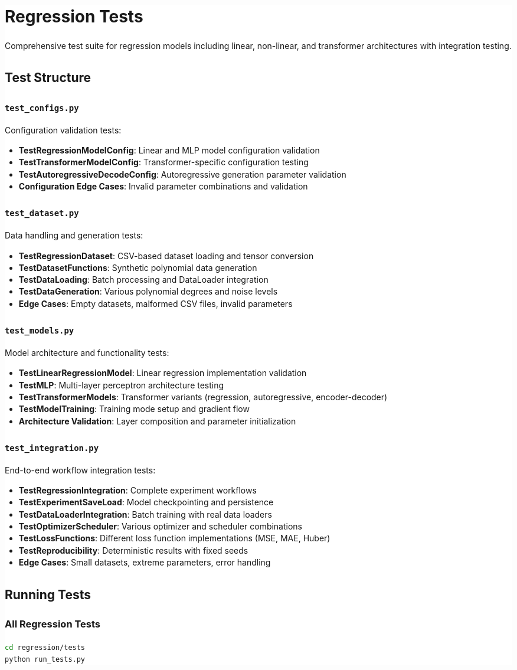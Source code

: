 # Regression Tests

Comprehensive test suite for regression models including linear, non-linear, and transformer architectures with integration testing.

## Test Structure

### `test_configs.py`
Configuration validation tests:
- **TestRegressionModelConfig**: Linear and MLP model configuration validation
- **TestTransformerModelConfig**: Transformer-specific configuration testing
- **TestAutoregressiveDecodeConfig**: Autoregressive generation parameter validation
- **Configuration Edge Cases**: Invalid parameter combinations and validation

### `test_dataset.py`
Data handling and generation tests:
- **TestRegressionDataset**: CSV-based dataset loading and tensor conversion
- **TestDatasetFunctions**: Synthetic polynomial data generation
- **TestDataLoading**: Batch processing and DataLoader integration
- **TestDataGeneration**: Various polynomial degrees and noise levels
- **Edge Cases**: Empty datasets, malformed CSV files, invalid parameters

### `test_models.py`
Model architecture and functionality tests:
- **TestLinearRegressionModel**: Linear regression implementation validation
- **TestMLP**: Multi-layer perceptron architecture testing
- **TestTransformerModels**: Transformer variants (regression, autoregressive, encoder-decoder)
- **TestModelTraining**: Training mode setup and gradient flow
- **Architecture Validation**: Layer composition and parameter initialization

### `test_integration.py`
End-to-end workflow integration tests:
- **TestRegressionIntegration**: Complete experiment workflows
- **TestExperimentSaveLoad**: Model checkpointing and persistence
- **TestDataLoaderIntegration**: Batch training with real data loaders
- **TestOptimizerScheduler**: Various optimizer and scheduler combinations
- **TestLossFunctions**: Different loss function implementations (MSE, MAE, Huber)
- **TestReproducibility**: Deterministic results with fixed seeds
- **Edge Cases**: Small datasets, extreme parameters, error handling

## Running Tests

### All Regression Tests
```bash
cd regression/tests
python run_tests.py
```
